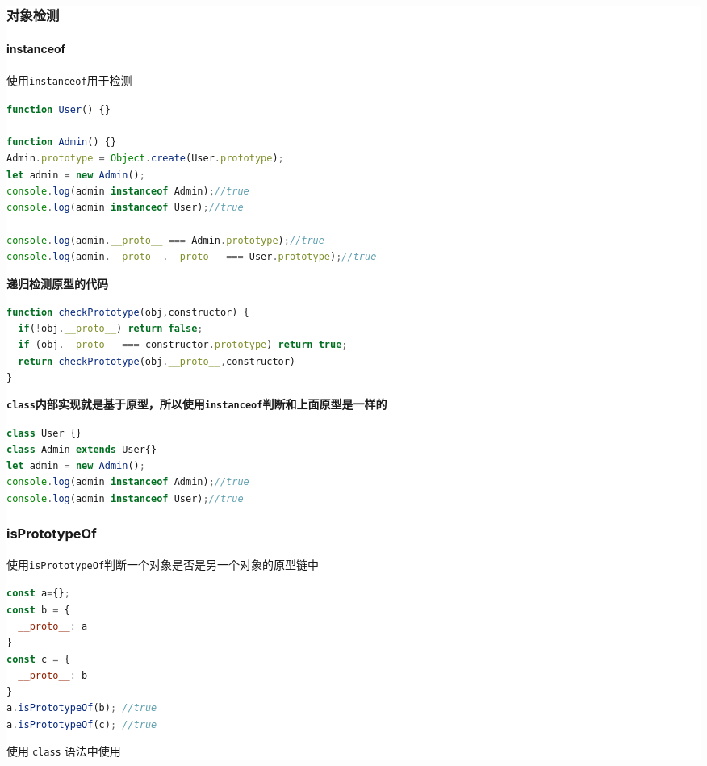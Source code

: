 ### 对象检测

#### instanceof

使用`instanceof`用于检测

```js
function User() {}

function Admin() {}
Admin.prototype = Object.create(User.prototype);
let admin = new Admin();
console.log(admin instanceof Admin);//true
console.log(admin instanceof User);//true

console.log(admin.__proto__ === Admin.prototype);//true
console.log(admin.__proto__.__proto__ === User.prototype);//true
```

**递归检测原型的代码**

```js
function checkPrototype(obj,constructor) {
  if(!obj.__proto__) return false;
  if (obj.__proto__ === constructor.prototype) return true;
  return checkPrototype(obj.__proto__,constructor)
}
```

**`class`内部实现就是基于原型，所以使用`instanceof`判断和上面原型是一样的**

```js
class User {}
class Admin extends User{}
let admin = new Admin();
console.log(admin instanceof Admin);//true
console.log(admin instanceof User);//true
```

### isPrototypeOf

使用`isPrototypeOf`判断一个对象是否是另一个对象的原型链中

```js
const a={};
const b = {
  __proto__: a
}
const c = {
  __proto__: b
}
a.isPrototypeOf(b); //true
a.isPrototypeOf(c); //true
```

使用 `class` 语法中使用
